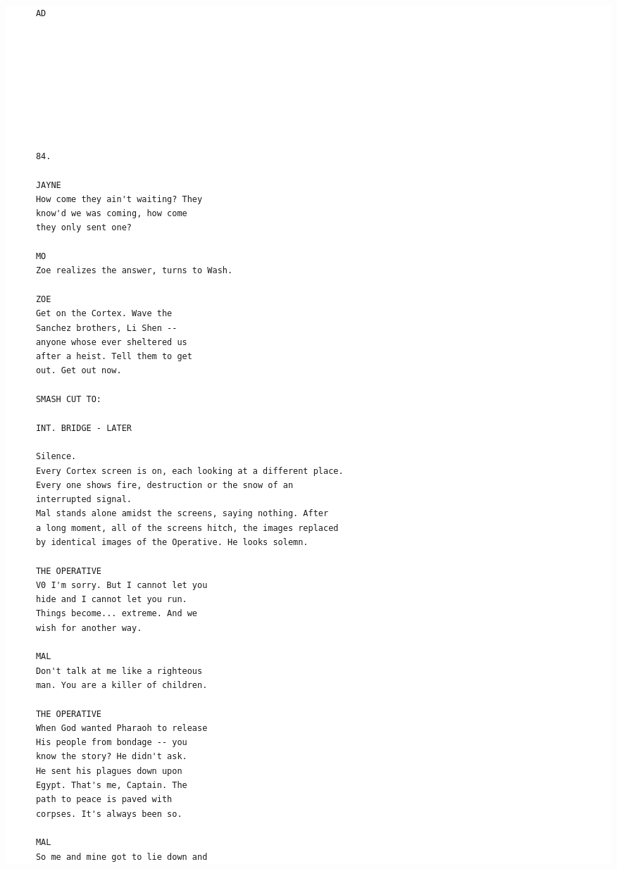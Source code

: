          AD

          

          

          

          

          84.

          JAYNE
          How come they ain't waiting? They
          know'd we was coming, how come
          they only sent one?

          MO
          Zoe realizes the answer, turns to Wash.

          ZOE
          Get on the Cortex. Wave the
          Sanchez brothers, Li Shen --
          anyone whose ever sheltered us
          after a heist. Tell them to get
          out. Get out now.

          SMASH CUT TO:

          INT. BRIDGE - LATER

          Silence.
          Every Cortex screen is on, each looking at a different place.
          Every one shows fire, destruction or the snow of an
          interrupted signal.
          Mal stands alone amidst the screens, saying nothing. After
          a long moment, all of the screens hitch, the images replaced
          by identical images of the Operative. He looks solemn.

          THE OPERATIVE
          V0 I'm sorry. But I cannot let you
          hide and I cannot let you run.
          Things become... extreme. And we
          wish for another way.

          MAL
          Don't talk at me like a righteous
          man. You are a killer of children.

          THE OPERATIVE
          When God wanted Pharaoh to release
          His people from bondage -- you
          know the story? He didn't ask.
          He sent his plagues down upon
          Egypt. That's me, Captain. The
          path to peace is paved with
          corpses. It's always been so.

          MAL
          So me and mine got to lie down and
